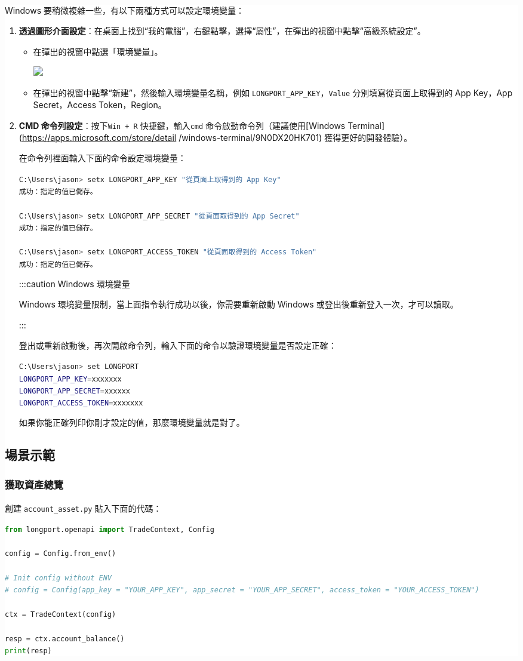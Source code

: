 Windows 要稍微複雜一些，有以下兩種方式可以設定環境變量：

1. **透過圖形介面設定**：在桌面上找到“我的電腦”，右鍵點擊，選擇“屬性”，在彈出的視窗中點擊“高級系統設定”。

   - 在彈出的視窗中點選「環境變量」。

     <img src="https://assets.lbctrl.com/uploads/82e31e5e-6062-4726-966b-2a72954f4192/windows-env-set.png" width="500" />

   - 在彈出的視窗中點擊“新建”，然後輸入環境變量名稱，例如 `LONGPORT_APP_KEY`，`Value` 分別填寫從頁面上取得到的 App Key，App Secret，Access Token，Region。

2. **CMD 命令列設定**：按下`Win + R` 快捷鍵，輸入`cmd` 命令啟動命令列（建議使用[Windows Terminal](https://apps.microsoft.com/store/detail /windows-terminal/9N0DX20HK701) 獲得更好的開發體驗）。

   在命令列裡面輸入下面的命令設定環境變量：

   ```bash
   C:\Users\jason> setx LONGPORT_APP_KEY "從頁面上取得到的 App Key"
   成功：指定的值已儲存。

   C:\Users\jason> setx LONGPORT_APP_SECRET "從頁面取得到的 App Secret"
   成功：指定的值已儲存。

   C:\Users\jason> setx LONGPORT_ACCESS_TOKEN "從頁面取得到的 Access Token"
   成功：指定的值已儲存。
   ```

   :::caution Windows 環境變量

   Windows 環境變量限制，當上面指令執行成功以後，你需要重新啟動 Windows 或登出後重新登入一次，才可以讀取。

   :::

   登出或重新啟動後，再次開啟命令列，輸入下面的命令以驗證環境變量是否設定正確：

   ```bash
   C:\Users\jason> set LONGPORT
   LONGPORT_APP_KEY=xxxxxxx
   LONGPORT_APP_SECRET=xxxxxx
   LONGPORT_ACCESS_TOKEN=xxxxxxx
   ```

   如果你能正確列印你剛才設定的值，那麼環境變量就是對了。

## 場景示範

### 獲取資產總覽

<Tabs groupId="programming-language">
  <TabItem value="python" label="Python" default>

創建 `account_asset.py` 貼入下面的代碼：

```python
from longport.openapi import TradeContext, Config

config = Config.from_env()

# Init config without ENV
# config = Config(app_key = "YOUR_APP_KEY", app_secret = "YOUR_APP_SECRET", access_token = "YOUR_ACCESS_TOKEN")

ctx = TradeContext(config)

resp = ctx.account_balance()
print(resp)
```
